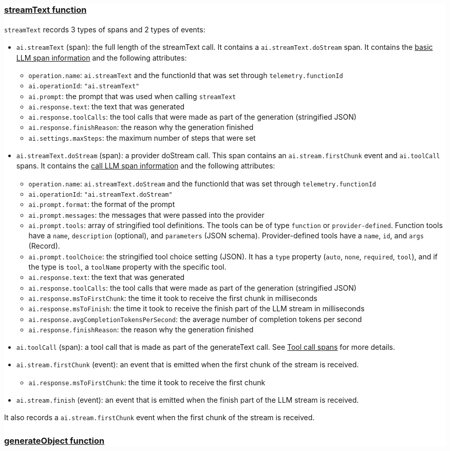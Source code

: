 
### [streamText function](#streamtext-function)

`streamText` records 3 types of spans and 2 types of events:

*   `ai.streamText` (span): the full length of the streamText call. It contains a `ai.streamText.doStream` span. It contains the [basic LLM span information](#basic-llm-span-information) and the following attributes:
    
    *   `operation.name`: `ai.streamText` and the functionId that was set through `telemetry.functionId`
    *   `ai.operationId`: `"ai.streamText"`
    *   `ai.prompt`: the prompt that was used when calling `streamText`
    *   `ai.response.text`: the text that was generated
    *   `ai.response.toolCalls`: the tool calls that were made as part of the generation (stringified JSON)
    *   `ai.response.finishReason`: the reason why the generation finished
    *   `ai.settings.maxSteps`: the maximum number of steps that were set
*   `ai.streamText.doStream` (span): a provider doStream call. This span contains an `ai.stream.firstChunk` event and `ai.toolCall` spans. It contains the [call LLM span information](#call-llm-span-information) and the following attributes:
    
    *   `operation.name`: `ai.streamText.doStream` and the functionId that was set through `telemetry.functionId`
    *   `ai.operationId`: `"ai.streamText.doStream"`
    *   `ai.prompt.format`: the format of the prompt
    *   `ai.prompt.messages`: the messages that were passed into the provider
    *   `ai.prompt.tools`: array of stringified tool definitions. The tools can be of type `function` or `provider-defined`. Function tools have a `name`, `description` (optional), and `parameters` (JSON schema). Provider-defined tools have a `name`, `id`, and `args` (Record).
    *   `ai.prompt.toolChoice`: the stringified tool choice setting (JSON). It has a `type` property (`auto`, `none`, `required`, `tool`), and if the type is `tool`, a `toolName` property with the specific tool.
    *   `ai.response.text`: the text that was generated
    *   `ai.response.toolCalls`: the tool calls that were made as part of the generation (stringified JSON)
    *   `ai.response.msToFirstChunk`: the time it took to receive the first chunk in milliseconds
    *   `ai.response.msToFinish`: the time it took to receive the finish part of the LLM stream in milliseconds
    *   `ai.response.avgCompletionTokensPerSecond`: the average number of completion tokens per second
    *   `ai.response.finishReason`: the reason why the generation finished
*   `ai.toolCall` (span): a tool call that is made as part of the generateText call. See [Tool call spans](#tool-call-spans) for more details.
    
*   `ai.stream.firstChunk` (event): an event that is emitted when the first chunk of the stream is received.
    
    *   `ai.response.msToFirstChunk`: the time it took to receive the first chunk
*   `ai.stream.finish` (event): an event that is emitted when the finish part of the LLM stream is received.
    

It also records a `ai.stream.firstChunk` event when the first chunk of the stream is received.

### [generateObject function](#generateobject-function)
